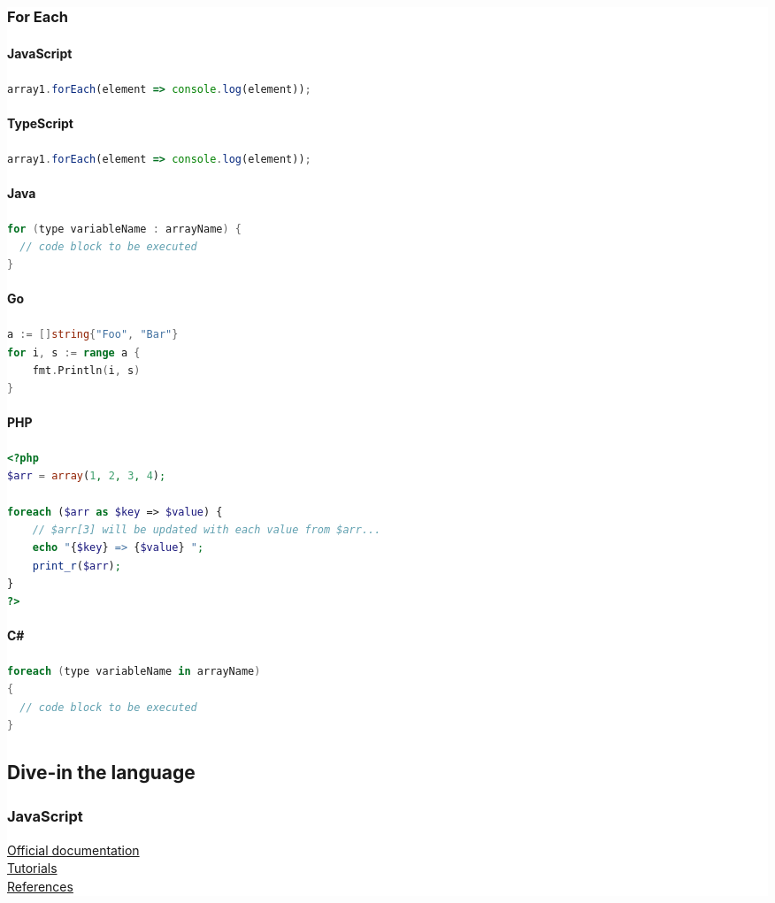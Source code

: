 ### For Each

#### JavaScript
```js
array1.forEach(element => console.log(element));
```

#### TypeScript
```ts
array1.forEach(element => console.log(element));
```

#### Java
```java
for (type variableName : arrayName) {
  // code block to be executed
}
```

#### Go
```go
a := []string{"Foo", "Bar"}
for i, s := range a {
    fmt.Println(i, s)
}
```

#### PHP
```php
<?php
$arr = array(1, 2, 3, 4);

foreach ($arr as $key => $value) {
    // $arr[3] will be updated with each value from $arr...
    echo "{$key} => {$value} ";
    print_r($arr);
}
?>
```

#### C#
```c#
foreach (type variableName in arrayName) 
{
  // code block to be executed
}
```

## Dive-in the language

### JavaScript
[Official documentation](https://wiki.developer.mozilla.org/en-US/docs/Web/JavaScript) <br>
[Tutorials](https://wiki.developer.mozilla.org/en-US/docs/Web/JavaScript) <br>
[References](https://wiki.developer.mozilla.org/en-US/docs/Web/JavaScript/Reference)
